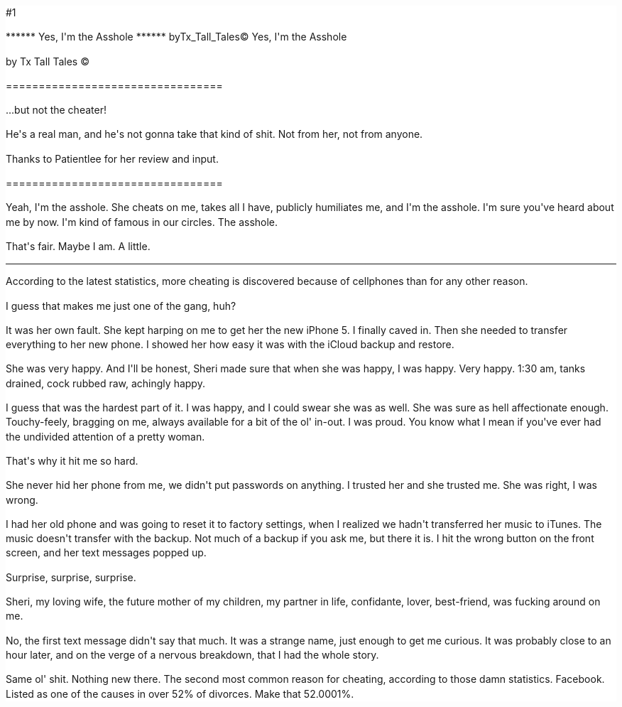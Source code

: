 #1 

 

 ****** Yes, I'm the Asshole ****** byTx_Tall_Tales© Yes, I'm the Asshole 

 by Tx Tall Tales © 

 ================================= 

 ...but not the cheater! 

 He's a real man, and he's not gonna take that kind of shit. Not from her, not from anyone. 

 Thanks to Patientlee for her review and input. 

 ================================= 

 Yeah, I'm the asshole. She cheats on me, takes all I have, publicly humiliates me, and I'm the asshole. I'm sure you've heard about me by now. I'm kind of famous in our circles. The asshole. 

 That's fair. Maybe I am. A little. 

 * * * 

 According to the latest statistics, more cheating is discovered because of cellphones than for any other reason. 

 I guess that makes me just one of the gang, huh? 

 It was her own fault. She kept harping on me to get her the new iPhone 5. I finally caved in. Then she needed to transfer everything to her new phone. I showed her how easy it was with the iCloud backup and restore. 

 She was very happy. And I'll be honest, Sheri made sure that when she was happy, I was happy. Very happy. 1:30 am, tanks drained, cock rubbed raw, achingly happy. 

 I guess that was the hardest part of it. I was happy, and I could swear she was as well. She was sure as hell affectionate enough. Touchy-feely, bragging on me, always available for a bit of the ol' in-out. I was proud. You know what I mean if you've ever had the undivided attention of a pretty woman. 

 That's why it hit me so hard. 

 She never hid her phone from me, we didn't put passwords on anything. I trusted her and she trusted me. She was right, I was wrong. 

 I had her old phone and was going to reset it to factory settings, when I realized we hadn't transferred her music to iTunes. The music doesn't transfer with the backup. Not much of a backup if you ask me, but there it is. I hit the wrong button on the front screen, and her text messages popped up. 

 Surprise, surprise, surprise. 

 Sheri, my loving wife, the future mother of my children, my partner in life, confidante, lover, best-friend, was fucking around on me. 

 No, the first text message didn't say that much. It was a strange name, just enough to get me curious. It was probably close to an hour later, and on the verge of a nervous breakdown, that I had the whole story. 

 Same ol' shit. Nothing new there. The second most common reason for cheating, according to those damn statistics. Facebook. Listed as one of the causes in over 52% of divorces. Make that 52.0001%. 
